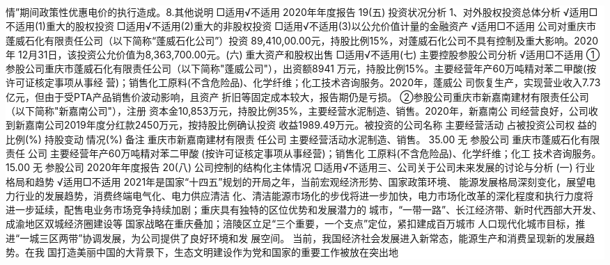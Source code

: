 情”期间政策性优惠电价的执行造成。8.其他说明
□适用√不适用
2020年年度报告
19(五)
投资状况分析
1、对外股权投资总体分析
√适用□不适用(1)重大的股权投资
□适用√不适用(2)重大的非股权投资
□适用√不适用(3)以公允价值计量的金融资产
√适用□不适用
公司对重庆市蓬威石化有限责任公司（以下简称“蓬威石化公司”）投资
89,410,00.00元，持股比例15%，对蓬威石化公司不具有控制及重大影响。2020年
12月31日，该投资公允价值为8,363,700.00元。(六)
重大资产和股权出售
□适用√不适用(七)
主要控股参股公司分析
√适用□不适用
①参股公司重庆市蓬威石化有限责任公司（以下简称"蓬威公司"），出资额8941
万元，持股比例15%。主要经营年产60万吨精对苯二甲酸(按许可证核定事项从事经
营)；销售化工原料(不含危险品)、化学纤维；化工技术咨询服务。2020年，蓬威公
司恢复生产，实现营业收入7.73亿元，但由于受PTA产品销售价波动影响，且资产
折旧等固定成本较大，报告期仍是亏损。
②参股公司重庆市新嘉南建材有限责任公司（以下简称"新嘉南公司"），注册
资本金10,853万元，持股比例35%，主要经营水泥制造、销售。2020年，新嘉南公
司经营良好，公司收到新嘉南公司2019年度分红款2450万元，按持股比例确认投资
收益1989.49万元。被投资的公司名称
主要经营活动
占被投资公司权
益的比例(%)
持股变动
情况(%)
备注
重庆市新嘉南建材有限责
任公司
主要经营活动水泥制造、销售。
35.00
无
参股公司
重庆市蓬威石化有限责任
公司
主要经营年产60万吨精对苯二甲酸
(按许可证核定事项从事经营)；销售化
工原料(不含危险品)、化学纤维；化工
技术咨询服务。
15.00
无
参股公司
2020年年度报告
20(八)
公司控制的结构化主体情况
□适用√不适用三、公司关于公司未来发展的讨论与分析
(一)
行业格局和趋势
√适用□不适用
2021年是国家“十四五”规划的开局之年，当前宏观经济形势、国家政策环境、
能源发展格局深刻变化，展望电力行业的发展趋势，消费终端电气化、电力供应清洁
化、清洁能源市场化的步伐将进一步加快，电力市场化改革的深化程度和执行力度将
进一步延续，配售电业务市场竞争持续加剧；重庆具有独特的区位优势和发展潜力的
城市，“一带一路”、长江经济带、新时代西部大开发、成渝地区双城经济圈建设等
国家战略在重庆叠加；涪陵区立足“三个重要，一个支点”定位，紧扣建成百万城市
人口现代化城市目标，推进“一城三区两带”协调发展，为公司提供了良好环境和发
展空间。
当前，我国经济社会发展进入新常态，能源生产和消费呈现新的发展趋势。在我
国打造美丽中国的大背景下，生态文明建设作为党和国家的重要工作被放在突出地
